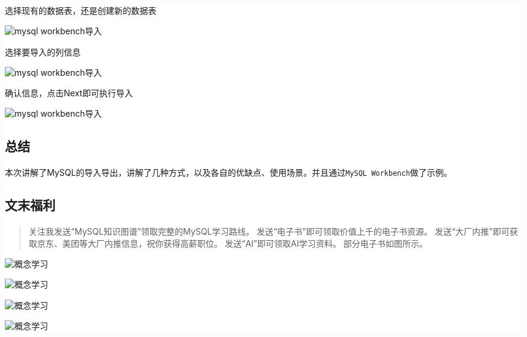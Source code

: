 选择现有的数据表，还是创建新的数据表

![mysql workbench导入](https://thepatterraining.github.io/images/mysql/mysql4-6.png)

选择要导入的列信息

![mysql workbench导入](https://thepatterraining.github.io/images/mysql/mysql4-7.png)

确认信息，点击Next即可执行导入

![mysql workbench导入](https://thepatterraining.github.io/images/mysql/mysql4-8.png)

## 总结

本次讲解了MySQL的导入导出，讲解了几种方式，以及各自的优缺点、使用场景。并且通过`MySQL Workbench`做了示例。

## 文末福利

> 关注我发送“MySQL知识图谱”领取完整的MySQL学习路线。
> 发送“电子书”即可领取价值上千的电子书资源。
> 发送“大厂内推”即可获取京东、美团等大厂内推信息，祝你获得高薪职位。
> 发送“AI”即可领取AI学习资料。
> 部分电子书如图所示。

![概念学习](https://thepatterraining.github.io/images/bottom1.png)

![概念学习](https://thepatterraining.github.io/images/bottom2.png)

![概念学习](https://thepatterraining.github.io/images/bottom3.png)

![概念学习](https://thepatterraining.github.io/images/bottom4.png)


